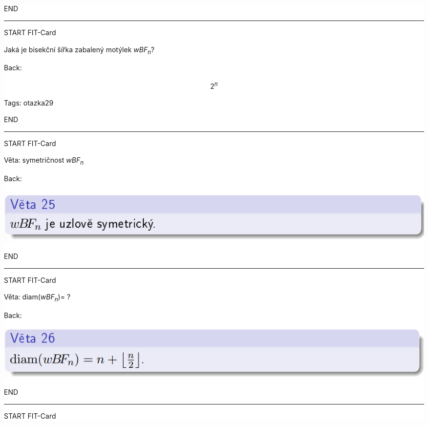 END

---


START
FIT-Card

Jaká je bisekční šířka zabalený motýlek $wBF_n$?

Back:

$$2^n$$

Tags: otazka29

END

---


START
FIT-Card

Věta: symetričnost $wBF_n$

Back:

![](../../Assets/Pasted%20image%2020250402093539.png)

END

---


START
FIT-Card

Věta: $\text{diam} (wBF_n) = \ ?$

Back:

![](../../Assets/Pasted%20image%2020250402093605.png)

END

---


START
FIT-Card
